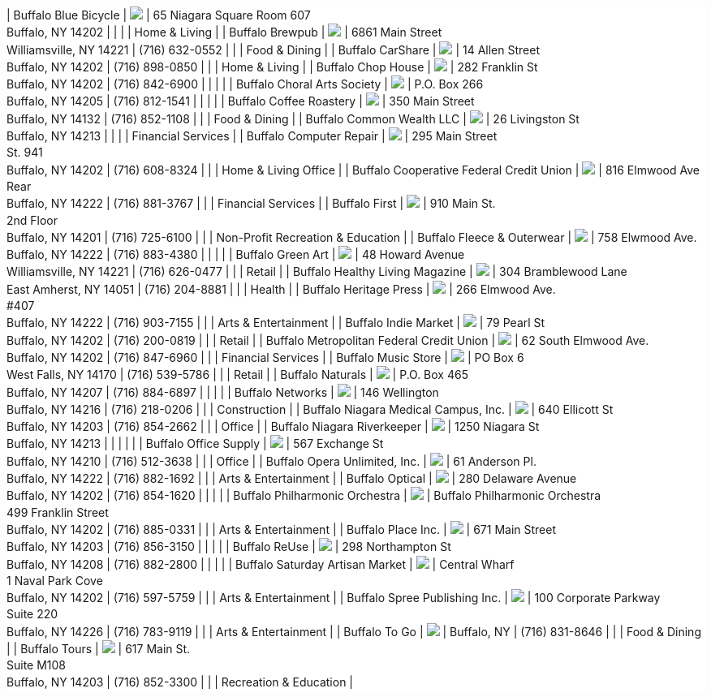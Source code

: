 | Buffalo Blue Bicycle | ![](https://www.buffalofirst.org/views/includes/images/new/icons/07-map-marker.png) | 65 Niagara Square Room 607<br>Buffalo, NY 14202 |  |  |  | Home & Living |
| Buffalo Brewpub | ![](https://www.buffalofirst.org/views/includes/images/new/icons/07-map-marker.png) | 6861 Main Street<br>Williamsville, NY 14221 | (716) 632-0552 |  |  | Food & Dining |
| Buffalo CarShare | ![](https://www.buffalofirst.org/views/includes/images/new/icons/07-map-marker.png) | 14 Allen Street<br>Buffalo, NY 14202 | (716) 898-0850 |  |  | Home & Living |
| Buffalo Chop House | ![](https://www.buffalofirst.org/views/includes/images/new/icons/07-map-marker.png) | 282 Franklin St<br>Buffalo, NY 14202 | (716) 842-6900 |  |  |  |
| Buffalo Choral Arts Society | ![](https://www.buffalofirst.org/views/includes/images/new/icons/07-map-marker.png) | P.O. Box 266<br>Buffalo, NY 14205 | (716) 812-1541 |  |  |  |
| Buffalo Coffee Roastery | ![](https://www.buffalofirst.org/views/includes/images/new/icons/07-map-marker.png) | 350 Main Street<br>Buffalo, NY 14132 | (716) 852-1108 |  |  | Food & Dining |
| Buffalo Common Wealth LLC | ![](https://www.buffalofirst.org/views/includes/images/new/icons/07-map-marker.png) | 26 Livingston St<br>Buffalo, NY 14213 |  |  |  | Financial Services |
| Buffalo Computer Repair | ![](https://www.buffalofirst.org/views/includes/images/new/icons/07-map-marker.png) | 295 Main Street<br>St. 941<br>Buffalo, NY 14202 | (716) 608-8324 |  |  | Home & Living Office |
| Buffalo Cooperative Federal Credit Union | ![](https://www.buffalofirst.org/views/includes/images/new/icons/07-map-marker.png) | 816 Elmwood Ave<br>Rear<br>Buffalo, NY 14222 | (716) 881-3767 |  |  | Financial Services |
| Buffalo First | ![](https://www.buffalofirst.org/views/includes/images/new/icons/07-map-marker.png) | 910 Main St. <br>2nd Floor <br>Buffalo, NY 14201 | (716) 725-6100 |  |  | Non-Profit Recreation & Education |
| Buffalo Fleece & Outerwear | ![](https://www.buffalofirst.org/views/includes/images/new/icons/07-map-marker.png) | 758 Elwmood Ave.<br>Buffalo, NY 14222 | (716) 883-4380 |  |  |  |
| Buffalo Green Art | ![](https://www.buffalofirst.org/views/includes/images/new/icons/07-map-marker.png) | 48 Howard Avenue<br>Williamsville, NY 14221 | (716) 626-0477 |  |  | Retail |
| Buffalo Healthy Living Magazine | ![](https://www.buffalofirst.org/views/includes/images/new/icons/07-map-marker.png) | 304 Bramblewood Lane<br>East Amherst, NY 14051 | (716) 204-8881 |  |  | Health |
| Buffalo Heritage Press | ![](https://www.buffalofirst.org/views/includes/images/new/icons/07-map-marker.png) | 266 Elmwood Ave.<br>#407<br>Buffalo, NY 14222 | (716) 903-7155 |  |  | Arts & Entertainment |
| Buffalo Indie Market | ![](https://www.buffalofirst.org/views/includes/images/new/icons/07-map-marker.png) | 79 Pearl St<br>Buffalo, NY 14202 | (716) 200-0819 |  |  | Retail |
| Buffalo Metropolitan Federal Credit Union | ![](https://www.buffalofirst.org/views/includes/images/new/icons/07-map-marker.png) | 62 South Elmwood Ave.<br>Buffalo, NY 14202 | (716) 847-6960 |  |  | Financial Services |
| Buffalo Music Store | ![](https://www.buffalofirst.org/views/includes/images/new/icons/07-map-marker.png) | PO Box 6<br>West Falls, NY 14170 | (716) 539-5786 |  |  | Retail |
| Buffalo Naturals | ![](https://www.buffalofirst.org/views/includes/images/new/icons/07-map-marker.png) | P.O. Box 465<br>Buffalo, NY 14207 | (716) 884-6897 |  |  |  |
| Buffalo Networks | ![](https://www.buffalofirst.org/views/includes/images/new/icons/07-map-marker.png) | 146 Wellington<br>Buffalo, NY 14216 | (716) 218-0206 |  |  | Construction |
| Buffalo Niagara Medical Campus, Inc. | ![](https://www.buffalofirst.org/views/includes/images/new/icons/07-map-marker.png) | 640 Ellicott St<br>Buffalo, NY 14203 | (716) 854-2662 |  |  | Office |
| Buffalo Niagara Riverkeeper | ![](https://www.buffalofirst.org/views/includes/images/new/icons/07-map-marker.png) | 1250 Niagara St<br>Buffalo, NY 14213 |  |  |  |  |
| Buffalo Office Supply | ![](https://www.buffalofirst.org/views/includes/images/new/icons/07-map-marker.png) | 567 Exchange St<br>Buffalo, NY 14210 | (716) 512-3638 |  |  | Office |
| Buffalo Opera Unlimited, Inc. | ![](https://www.buffalofirst.org/views/includes/images/new/icons/07-map-marker.png) | 61 Anderson Pl.<br>Buffalo, NY 14222 | (716) 882-1692 |  |  | Arts & Entertainment |
| Buffalo Optical | ![](https://www.buffalofirst.org/views/includes/images/new/icons/07-map-marker.png) | 280 Delaware Avenue<br>Buffalo, NY 14202 | (716) 854-1620 |  |  |  |
| Buffalo Philharmonic Orchestra | ![](https://www.buffalofirst.org/views/includes/images/new/icons/07-map-marker.png) | Buffalo Philharmonic Orchestra<br>499 Franklin Street<br>Buffalo, NY 14202 | (716) 885-0331 |  |  | Arts & Entertainment |
| Buffalo Place Inc. | ![](https://www.buffalofirst.org/views/includes/images/new/icons/07-map-marker.png) | 671 Main Street<br>Buffalo, NY 14203 | (716) 856-3150 |  |  |  |
| Buffalo ReUse | ![](https://www.buffalofirst.org/views/includes/images/new/icons/07-map-marker.png) | 298 Northampton St<br>Buffalo, NY 14208 | (716) 882-2800 |  |  |  |
| Buffalo Saturday Artisan Market | ![](https://www.buffalofirst.org/views/includes/images/new/icons/07-map-marker.png) | Central Wharf<br>1 Naval Park Cove<br>Buffalo, NY 14202 | (716) 597-5759 |  |  | Arts & Entertainment |
| Buffalo Spree Publishing Inc. | ![](https://www.buffalofirst.org/views/includes/images/new/icons/07-map-marker.png) | 100 Corporate Parkway<br>Suite 220<br>Buffalo, NY 14226 | (716) 783-9119 |  |  | Arts & Entertainment |
| Buffalo To Go | ![](https://www.buffalofirst.org/views/includes/images/new/icons/07-map-marker.png) | Buffalo, NY | (716) 831-8646 |  |  | Food & Dining |
| Buffalo Tours | ![](https://www.buffalofirst.org/views/includes/images/new/icons/07-map-marker.png) | 617 Main St. <br>Suite M108<br>Buffalo, NY 14203 | (716) 852-3300 |  |  | Recreation & Education |